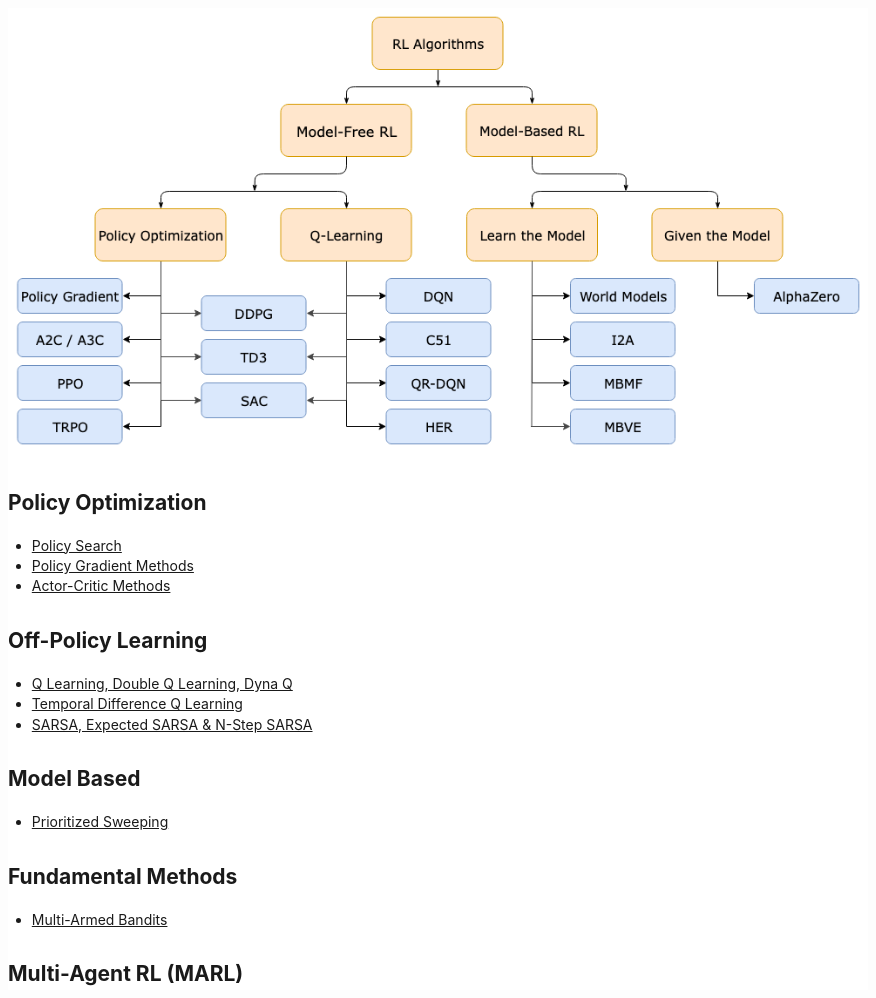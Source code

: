 ![Untitled](./Reinforcement%20Learning%20Models/Untitled%201.png)

## Policy Optimization

- [Policy Search](./Reinforcement%20Learning%20Models/Policy%20Search.md)
- [Policy Gradient Methods](./Reinforcement%20Learning%20Models/Policy%20Gradient%20Methods.md)
- [Actor-Critic Methods](./Reinforcement%20Learning%20Models/Actor-Critic%20Methods.md)

## Off-Policy Learning

- [Q Learning, Double Q Learning, Dyna Q](./Reinforcement%20Learning%20Models/Q%20Learning,%20Double%20Q%20Learning,%20Dyna%20Q.md)
- [Temporal Difference Q Learning](./Reinforcement%20Learning%20Models/Temporal%20Difference%20Q%20Learning.md)
- [SARSA, Expected SARSA & N-Step SARSA](./Reinforcement%20Learning%20Models/SARSA,%20Expected%20SARSA%20&%20N-Step%20SARSA.md)

## Model Based

- [Prioritized Sweeping](./Reinforcement%20Learning%20Models/Prioritized%20Sweeping.md)

## Fundamental Methods

- [Multi-Armed Bandits](./Reinforcement%20Learning%20Models/Multi-Armed%20Bandits.md)

## Multi-Agent RL (MARL)

